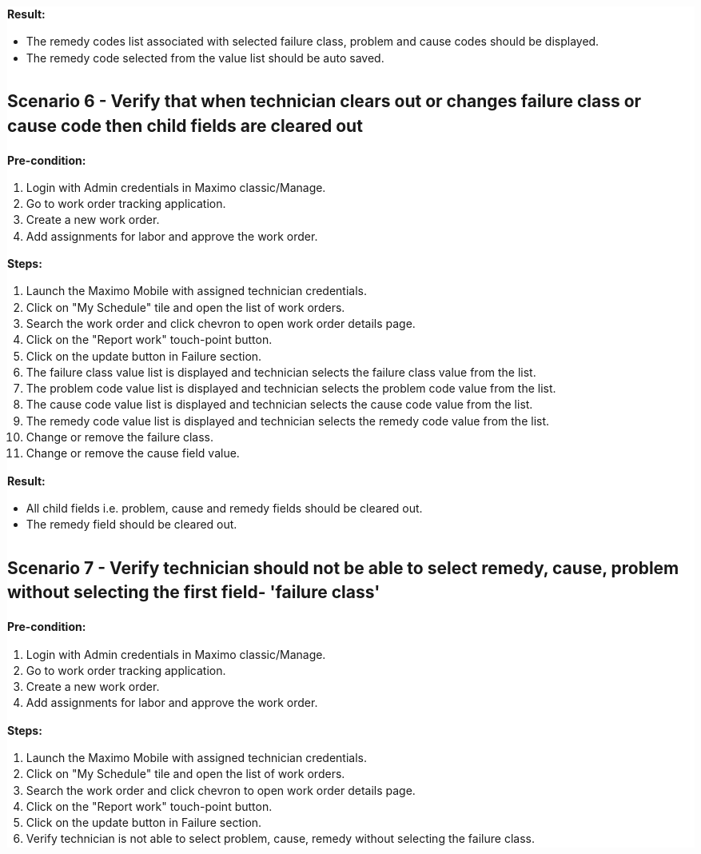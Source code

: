 **Result:**

- The remedy codes list associated with selected failure class, problem and cause codes should be displayed.
- The remedy code selected from the value list should be auto saved.

## Scenario 6 - Verify that when technician clears out or changes failure class or cause code then child fields are cleared out

**Pre-condition:**

1. Login with Admin credentials in Maximo classic/Manage.
2. Go to work order tracking application.
3. Create a new work order.
4. Add assignments for labor and approve the work order.

**Steps:**

1. Launch the Maximo Mobile with assigned technician credentials.
2. Click on "My Schedule" tile and open the list of work orders.
3. Search the work order and click chevron to open work order details page.
4. Click on the "Report work" touch-point button.
5. Click on the update button in Failure section.
6. The failure class value list is displayed and technician selects the failure class value from the list.
7. The problem code value list is displayed and technician selects the problem code value from the list.
8. The cause code value list is displayed and technician selects the cause code value from the list.
9. The remedy code value list is displayed and technician selects the remedy code value from the list.
10. Change or remove the failure class.
11. Change or remove the cause field value.

**Result:**

- All child fields i.e. problem, cause and remedy fields should be cleared out.
- The remedy field should be cleared out.

## Scenario 7 - Verify technician should not be able to select remedy, cause, problem without selecting the first field- 'failure class' 

**Pre-condition:**

1. Login with Admin credentials in Maximo classic/Manage.
2. Go to work order tracking application.
3. Create a new work order.
4. Add assignments for labor and approve the work order.

**Steps:**

1. Launch the Maximo Mobile with assigned technician credentials.
2. Click on "My Schedule" tile and open the list of work orders.
3. Search the work order and click chevron to open work order details page.
4. Click on the "Report work" touch-point button.
5. Click on the update button in Failure section.
6. Verify technician is not able to select problem, cause, remedy without selecting the failure class.
